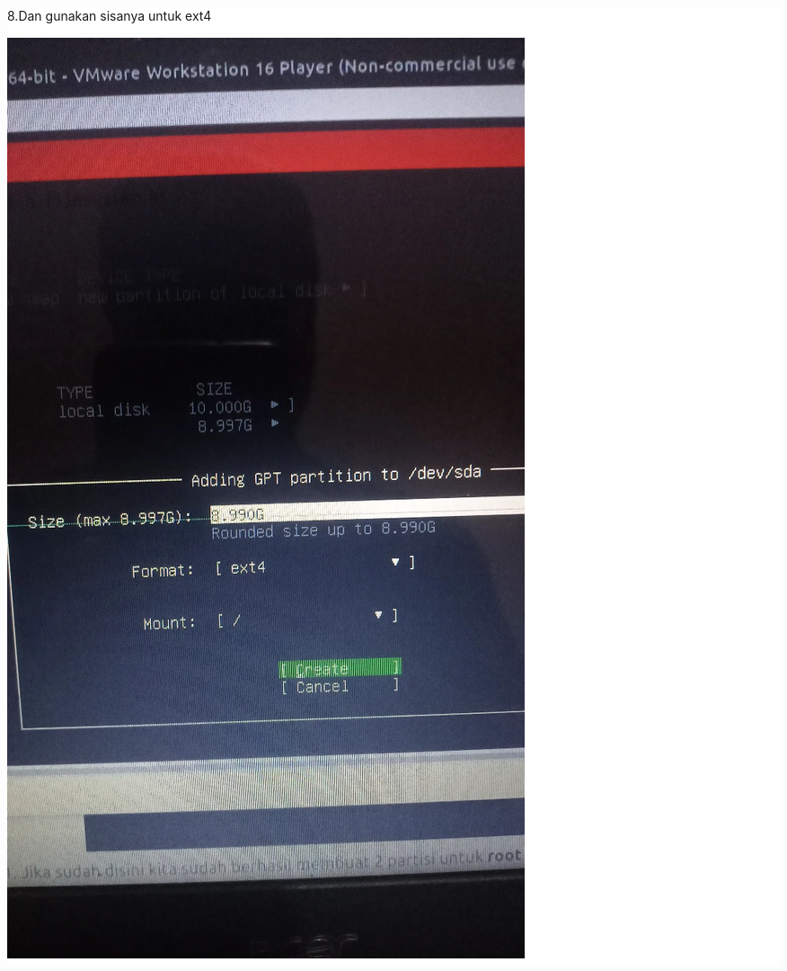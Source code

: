 8.Dan gunakan sisanya untuk ext4

![Markdown Logo](https://github.com/ItsBahrilYo/Minggu-Pertama-/blob/master/foto/tugas1/install_vm/IMG_20220823_150823_368.webp?raw=true)
